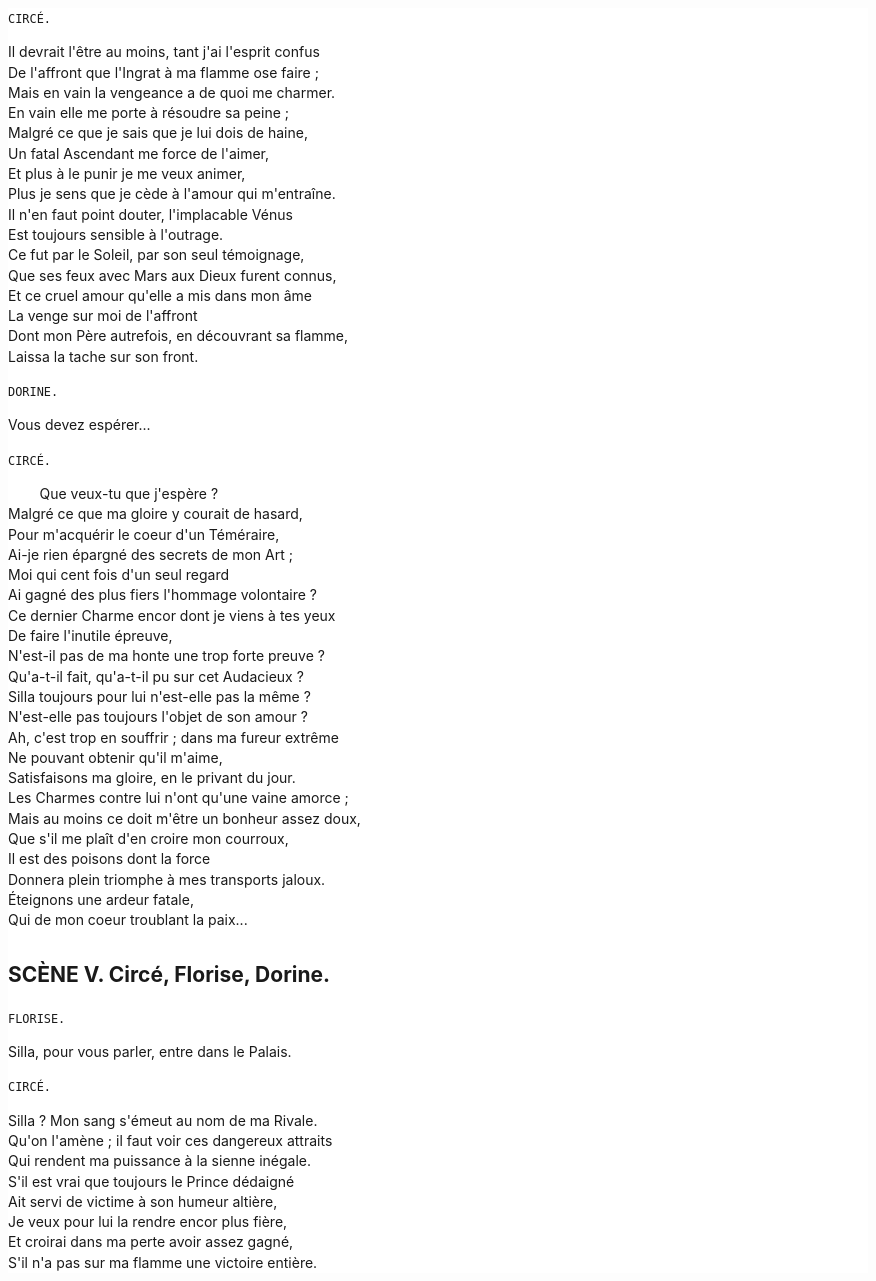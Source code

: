     CIRCÉ.
Il devrait l'être au moins, tant j'ai l'esprit confus  
De l'affront que l'Ingrat à ma flamme ose faire ;  
Mais en vain la vengeance a de quoi me charmer.  
En vain elle me porte à résoudre sa peine ;  
Malgré ce que je sais que je lui dois de haine,  
Un fatal Ascendant me force de l'aimer,  
Et plus à le punir je me veux animer,  
Plus je sens que je cède à l'amour qui m'entraîne.  
Il n'en faut point douter, l'implacable Vénus  
Est toujours sensible à l'outrage.  
Ce fut par le Soleil, par son seul témoignage,  
Que ses feux avec Mars aux Dieux furent connus,  
Et ce cruel amour qu'elle a mis dans mon âme  
La venge sur moi de l'affront  
Dont mon Père autrefois, en découvrant sa flamme,  
Laissa la tache sur son front.  

    DORINE.
Vous devez espérer...  

    CIRCÉ.
        Que veux-tu que j'espère ?  
Malgré ce que ma gloire y courait de hasard,  
Pour m'acquérir le coeur d'un Téméraire,  
Ai-je rien épargné des secrets de mon Art ;  
Moi qui cent fois d'un seul regard  
Ai gagné des plus fiers l'hommage volontaire ?  
Ce dernier Charme encor dont je viens à tes yeux  
De faire l'inutile épreuve,  
N'est-il pas de ma honte une trop forte preuve ?  
Qu'a-t-il fait, qu'a-t-il pu sur cet Audacieux ?  
Silla toujours pour lui n'est-elle pas la même ?  
N'est-elle pas toujours l'objet de son amour ?  
Ah, c'est trop en souffrir ; dans ma fureur extrême  
Ne pouvant obtenir qu'il m'aime,  
Satisfaisons ma gloire, en le privant du jour.  
Les Charmes contre lui n'ont qu'une vaine amorce ;  
Mais au moins ce doit m'être un bonheur assez doux,  
Que s'il me plaît d'en croire mon courroux,  
Il est des poisons dont la force  
Donnera plein triomphe à mes transports jaloux.  
Éteignons une ardeur fatale,  
Qui de mon coeur troublant la paix...  


## SCÈNE V. Circé, Florise, Dorine.

    FLORISE.
Silla, pour vous parler, entre dans le Palais.  

    CIRCÉ.
Silla ? Mon sang s'émeut au nom de ma Rivale.  
Qu'on l'amène ; il faut voir ces dangereux attraits  
Qui rendent ma puissance à la sienne inégale.  
S'il est vrai que toujours le Prince dédaigné  
Ait servi de victime à son humeur altière,  
Je veux pour lui la rendre encor plus fière,  
Et croirai dans ma perte avoir assez gagné,  
S'il n'a pas sur ma flamme une victoire entière.  

